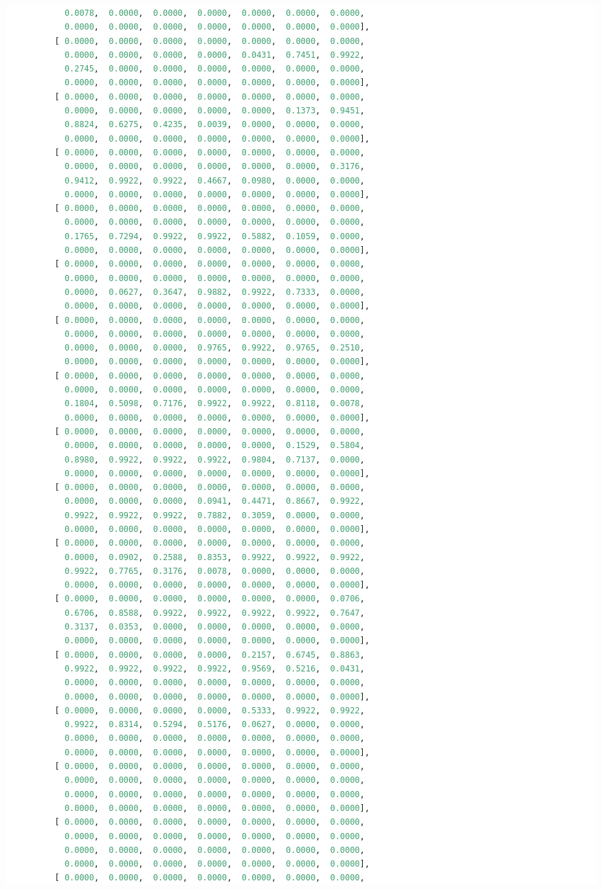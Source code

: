 ```python
            0.0078,  0.0000,  0.0000,  0.0000,  0.0000,  0.0000,  0.0000,
            0.0000,  0.0000,  0.0000,  0.0000,  0.0000,  0.0000,  0.0000],
          [ 0.0000,  0.0000,  0.0000,  0.0000,  0.0000,  0.0000,  0.0000,
            0.0000,  0.0000,  0.0000,  0.0000,  0.0431,  0.7451,  0.9922,
            0.2745,  0.0000,  0.0000,  0.0000,  0.0000,  0.0000,  0.0000,
            0.0000,  0.0000,  0.0000,  0.0000,  0.0000,  0.0000,  0.0000],
          [ 0.0000,  0.0000,  0.0000,  0.0000,  0.0000,  0.0000,  0.0000,
            0.0000,  0.0000,  0.0000,  0.0000,  0.0000,  0.1373,  0.9451,
            0.8824,  0.6275,  0.4235,  0.0039,  0.0000,  0.0000,  0.0000,
            0.0000,  0.0000,  0.0000,  0.0000,  0.0000,  0.0000,  0.0000],
          [ 0.0000,  0.0000,  0.0000,  0.0000,  0.0000,  0.0000,  0.0000,
            0.0000,  0.0000,  0.0000,  0.0000,  0.0000,  0.0000,  0.3176,
            0.9412,  0.9922,  0.9922,  0.4667,  0.0980,  0.0000,  0.0000,
            0.0000,  0.0000,  0.0000,  0.0000,  0.0000,  0.0000,  0.0000],
          [ 0.0000,  0.0000,  0.0000,  0.0000,  0.0000,  0.0000,  0.0000,
            0.0000,  0.0000,  0.0000,  0.0000,  0.0000,  0.0000,  0.0000,
            0.1765,  0.7294,  0.9922,  0.9922,  0.5882,  0.1059,  0.0000,
            0.0000,  0.0000,  0.0000,  0.0000,  0.0000,  0.0000,  0.0000],
          [ 0.0000,  0.0000,  0.0000,  0.0000,  0.0000,  0.0000,  0.0000,
            0.0000,  0.0000,  0.0000,  0.0000,  0.0000,  0.0000,  0.0000,
            0.0000,  0.0627,  0.3647,  0.9882,  0.9922,  0.7333,  0.0000,
            0.0000,  0.0000,  0.0000,  0.0000,  0.0000,  0.0000,  0.0000],
          [ 0.0000,  0.0000,  0.0000,  0.0000,  0.0000,  0.0000,  0.0000,
            0.0000,  0.0000,  0.0000,  0.0000,  0.0000,  0.0000,  0.0000,
            0.0000,  0.0000,  0.0000,  0.9765,  0.9922,  0.9765,  0.2510,
            0.0000,  0.0000,  0.0000,  0.0000,  0.0000,  0.0000,  0.0000],
          [ 0.0000,  0.0000,  0.0000,  0.0000,  0.0000,  0.0000,  0.0000,
            0.0000,  0.0000,  0.0000,  0.0000,  0.0000,  0.0000,  0.0000,
            0.1804,  0.5098,  0.7176,  0.9922,  0.9922,  0.8118,  0.0078,
            0.0000,  0.0000,  0.0000,  0.0000,  0.0000,  0.0000,  0.0000],
          [ 0.0000,  0.0000,  0.0000,  0.0000,  0.0000,  0.0000,  0.0000,
            0.0000,  0.0000,  0.0000,  0.0000,  0.0000,  0.1529,  0.5804,
            0.8980,  0.9922,  0.9922,  0.9922,  0.9804,  0.7137,  0.0000,
            0.0000,  0.0000,  0.0000,  0.0000,  0.0000,  0.0000,  0.0000],
          [ 0.0000,  0.0000,  0.0000,  0.0000,  0.0000,  0.0000,  0.0000,
            0.0000,  0.0000,  0.0000,  0.0941,  0.4471,  0.8667,  0.9922,
            0.9922,  0.9922,  0.9922,  0.7882,  0.3059,  0.0000,  0.0000,
            0.0000,  0.0000,  0.0000,  0.0000,  0.0000,  0.0000,  0.0000],
          [ 0.0000,  0.0000,  0.0000,  0.0000,  0.0000,  0.0000,  0.0000,
            0.0000,  0.0902,  0.2588,  0.8353,  0.9922,  0.9922,  0.9922,
            0.9922,  0.7765,  0.3176,  0.0078,  0.0000,  0.0000,  0.0000,
            0.0000,  0.0000,  0.0000,  0.0000,  0.0000,  0.0000,  0.0000],
          [ 0.0000,  0.0000,  0.0000,  0.0000,  0.0000,  0.0000,  0.0706,
            0.6706,  0.8588,  0.9922,  0.9922,  0.9922,  0.9922,  0.7647,
            0.3137,  0.0353,  0.0000,  0.0000,  0.0000,  0.0000,  0.0000,
            0.0000,  0.0000,  0.0000,  0.0000,  0.0000,  0.0000,  0.0000],
          [ 0.0000,  0.0000,  0.0000,  0.0000,  0.2157,  0.6745,  0.8863,
            0.9922,  0.9922,  0.9922,  0.9922,  0.9569,  0.5216,  0.0431,
            0.0000,  0.0000,  0.0000,  0.0000,  0.0000,  0.0000,  0.0000,
            0.0000,  0.0000,  0.0000,  0.0000,  0.0000,  0.0000,  0.0000],
          [ 0.0000,  0.0000,  0.0000,  0.0000,  0.5333,  0.9922,  0.9922,
            0.9922,  0.8314,  0.5294,  0.5176,  0.0627,  0.0000,  0.0000,
            0.0000,  0.0000,  0.0000,  0.0000,  0.0000,  0.0000,  0.0000,
            0.0000,  0.0000,  0.0000,  0.0000,  0.0000,  0.0000,  0.0000],
          [ 0.0000,  0.0000,  0.0000,  0.0000,  0.0000,  0.0000,  0.0000,
            0.0000,  0.0000,  0.0000,  0.0000,  0.0000,  0.0000,  0.0000,
            0.0000,  0.0000,  0.0000,  0.0000,  0.0000,  0.0000,  0.0000,
            0.0000,  0.0000,  0.0000,  0.0000,  0.0000,  0.0000,  0.0000],
          [ 0.0000,  0.0000,  0.0000,  0.0000,  0.0000,  0.0000,  0.0000,
            0.0000,  0.0000,  0.0000,  0.0000,  0.0000,  0.0000,  0.0000,
            0.0000,  0.0000,  0.0000,  0.0000,  0.0000,  0.0000,  0.0000,
            0.0000,  0.0000,  0.0000,  0.0000,  0.0000,  0.0000,  0.0000],
          [ 0.0000,  0.0000,  0.0000,  0.0000,  0.0000,  0.0000,  0.0000,
```